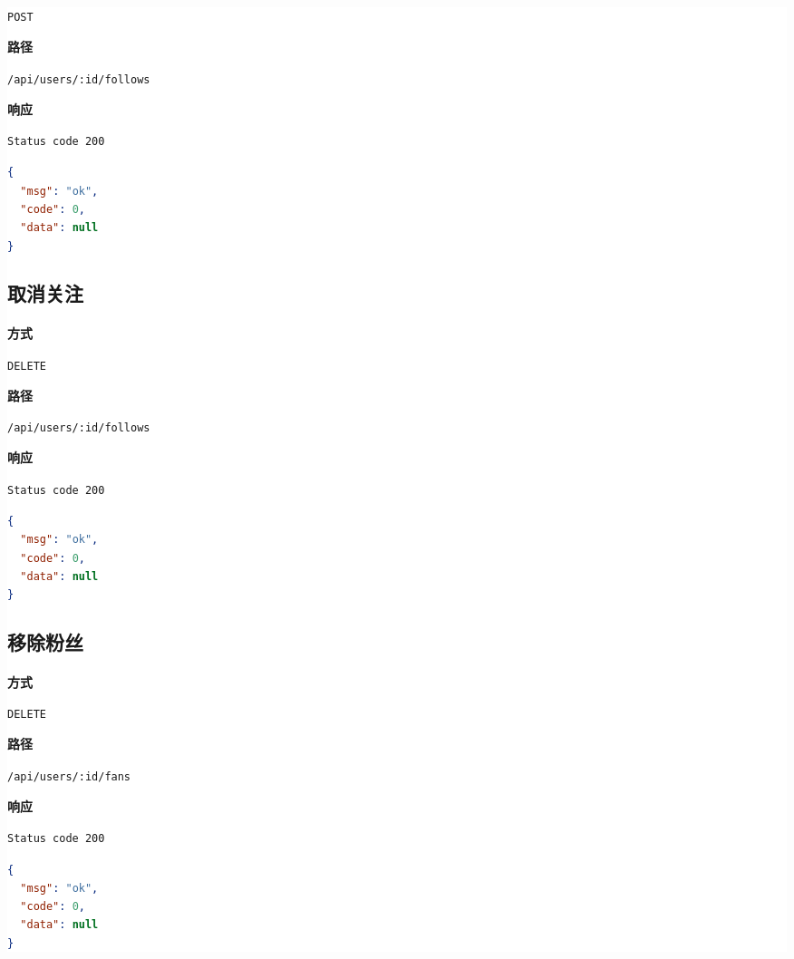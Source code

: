 `POST`

**路径**

`/api/users/:id/follows`

**响应**

`Status code 200`

```json
{
  "msg": "ok",
  "code": 0,
  "data": null
}
```

## 取消关注

**方式**

`DELETE`

**路径**

`/api/users/:id/follows`

**响应**

`Status code 200`

```json
{
  "msg": "ok",
  "code": 0,
  "data": null
}
```

## 移除粉丝

**方式**

`DELETE`

**路径**

`/api/users/:id/fans`

**响应**

`Status code 200`

```json
{
  "msg": "ok",
  "code": 0,
  "data": null
}
```
